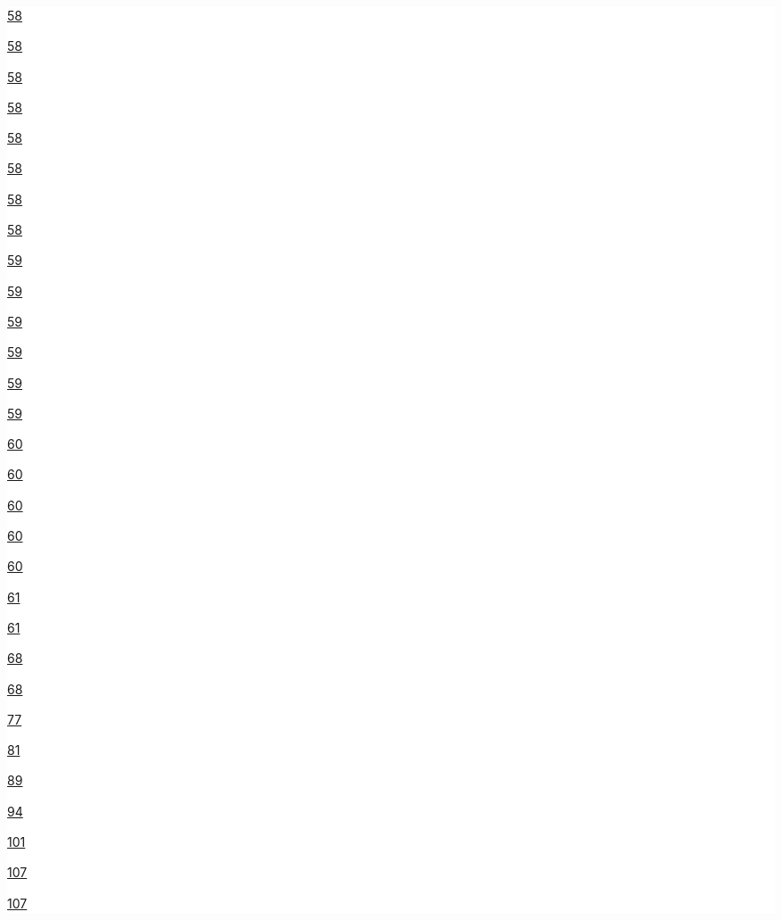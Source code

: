 [58](#communication-diversion-services-1)

[58](#communication-diversion-services-cfu-cfnl)

[58](#communication-diversion-services-cfnr-cfb-cfnrc)

[58](#communication-diversion-services-communication-deflection)

[58](#communication-barring-1)

[58](#communication-holdresume-2)

[58](#explicit-communication-transfer-1)

[58](#conferencing-2)

[59](#user-configuration-of-supplementary-services)

[59](#communication-completion-services)

[59](#supplementary-service-configuration-for-ics)

[59](#general-16)

[59](#ics-ue-6)

[59](#msc-server-enhanced-for-ics-7)

[60](#annex-a-informative-example-signalling-flows)

[60](#a.1-scope-of-signalling-flows)

[60](#a.2-introduction)

[60](#a.2.1-general)

[60](#a.2.2-key-required-to-interpret-signalling-flows)

[61](#a.3-signalling-flows-for-registration)

[61](#a.3.1-signalling-flows-for-cs-ue-ims-registration-when-using-an-msc-server-enhanced-for-ics)

[68](#a.4-signalling-flows-for-call-origination)

[68](#a.4.1-signalling-flows-for-ics-ue-origination-with-cs-media-using-gm-reference-point-when-using-an-msc-server-enhanced-for-ics)

[77](#a.4.2-signalling-flows-for-ics-ue-origination-with-cs-media-using-gm-reference-point-when-using-an-msc-server-not-enhanced-for-ics)

[81](#a.4.3-signalling-flows-for-cs-ue-origination-when-using-an-msc-server-enhanced-for-ics-multiple-codecs-used)

[89](#a.4.4-signalling-flows-for-cs-ue-origination-when-using-an-msc-server-enhanced-for-ics-one-codec-used)

[94](#a.4.5-signalling-flows-for-cs-ue-origination-when-using-an-msc-server-not-enhanced-for-ics)

[101](#a.4.6-signalling-flows-for-ics-ue-origination-when-using-i1-interface)

[107](#a.5-signalling-flows-for-call-termination)

[107](#a.5.1-signalling-flows-for-termination-to-a-cs-ue-registered-in-ims-using-an-msc-server-enhanced-for-ics-multiple-codecs-used)
